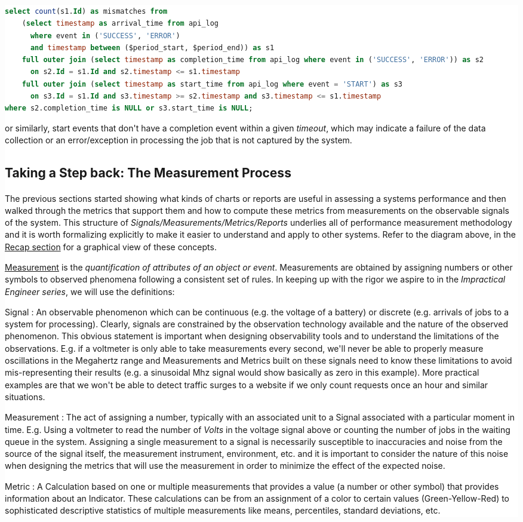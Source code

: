 ```sql
select count(s1.Id) as mismatches from
    (select timestamp as arrival_time from api_log 
      where event in ('SUCCESS', 'ERROR')
      and timestamp between ($period_start, $period_end)) as s1
    full outer join (select timestamp as completion_time from api_log where event in ('SUCCESS', 'ERROR')) as s2
      on s2.Id = s1.Id and s2.timestamp <= s1.timestamp
    full outer join (select timestamp as start_time from api_log where event = 'START') as s3
      on s3.Id = s1.Id and s3.timestamp >= s2.timestamp and s3.timestamp <= s1.timestamp
where s2.completion_time is NULL or s3.start_time is NULL;
```

or similarly, start events that don't have a completion event within a given *timeout*, which may indicate a failure of the data collection or an error/exception in processing the job that is not captured by the system.

## Taking a Step back: The Measurement Process

The previous sections started showing what kinds of charts or reports are useful in assessing a systems performance and then walked through the metrics that support them and how to compute these metrics from measurements on the observable signals of the system. This structure of *Signals/Measurements/Metrics/Reports* underlies all of performance measurement methodology and it is worth formalizing explicitly to make it easier to understand and apply to other systems. Refer to the diagram above, in the [Recap section](#recap-of-the-system-model-and-relevant-measurements) for a graphical view of these concepts.

[Measurement](https://en.wikipedia.org/wiki/Measurement) is the *quantification of attributes of an object or event*. Measurements are obtained by assigning numbers or other symbols to observed phenomena following a consistent set of rules. In keeping up with the rigor we aspire to in the *Impractical Engineer series*, we will use the definitions:

Signal
: An observable phenomenon which can be continuous (e.g. the voltage of a battery) or discrete (e.g. arrivals of jobs to a system for processing). Clearly, signals are constrained by the observation technology available and the nature of the observed phenomenon. This obvious statement is important when designing observability tools and to understand the limitations of the observations. E.g. if a voltmeter is only able to take measurements every second, we'll never be able to properly measure oscillations in the Megahertz range and Measurements and Metrics built on these signals need to know these limitations to avoid mis-representing their results (e.g. a sinusoidal Mhz signal would show basically as zero in this example). More practical examples are that we won't be able to detect traffic surges to a website if we only count requests once an hour and similar situations.

Measurement
: The act of assigning a number, typically with an associated unit to a Signal associated with a particular moment in time. E.g. Using a voltmeter to read the number of *Volts* in the voltage signal above or counting the number of jobs in the waiting queue in the system. Assigning a single measurement to a signal is necessarily susceptible to inaccuracies and noise from the source of the signal itself, the measurement instrument, environment, etc. and it is important to consider the nature of this noise when designing the metrics that will use the measurement in order to minimize the effect of the expected noise.

Metric
: A Calculation based on one or multiple measurements that provides a value (a number or other symbol) that provides information about an Indicator. These calculations can be from an assignment of a color to certain values (Green-Yellow-Red) to sophisticated descriptive statistics of multiple measurements like means, percentiles, standard deviations, etc.
